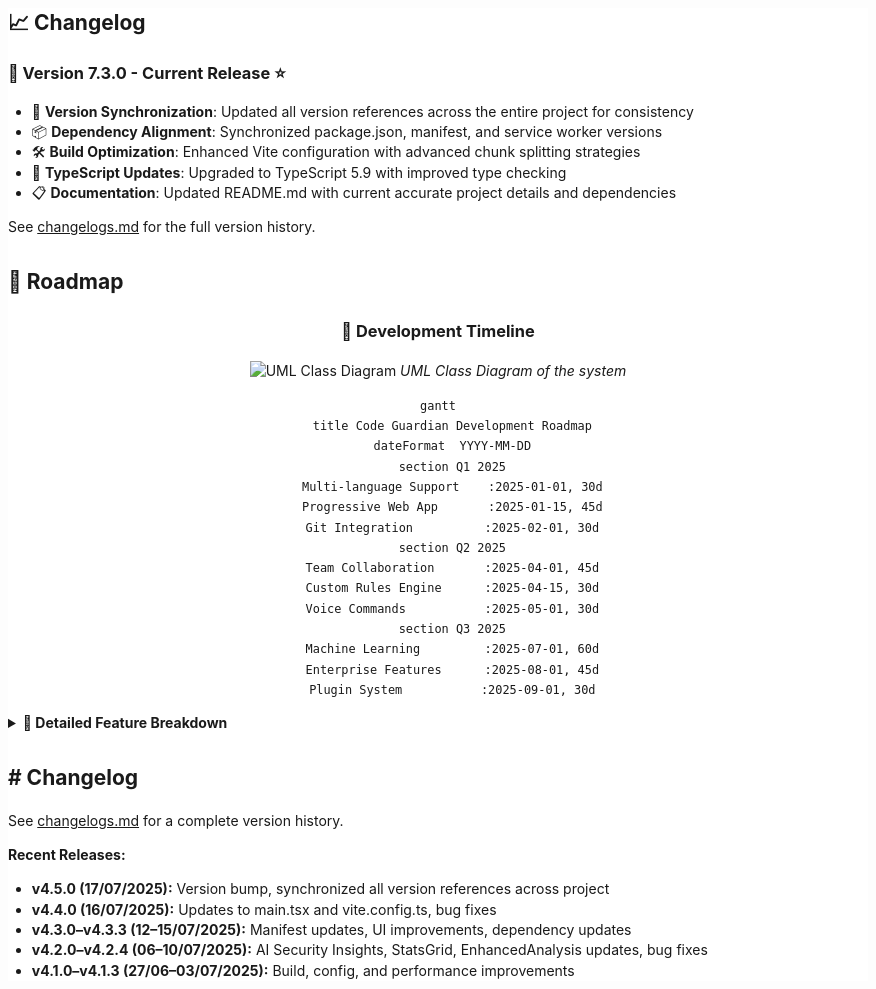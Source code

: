 </div>

## 📈 Changelog

### 🔄 Version 7.3.0 - Current Release ⭐
- 🔄 **Version Synchronization**: Updated all version references across the entire project for consistency
- 📦 **Dependency Alignment**: Synchronized package.json, manifest, and service worker versions
- 🛠️ **Build Optimization**: Enhanced Vite configuration with advanced chunk splitting strategies
- 🎯 **TypeScript Updates**: Upgraded to TypeScript 5.9 with improved type checking
- 📋 **Documentation**: Updated README.md with current accurate project details and dependencies

See [changelogs.md](./changelogs.md) for the full version history.

## 🔮 Roadmap

<div align="center">

### **🚀 Development Timeline**

![UML Class Diagram](./UML%20class%20Diagram.png)
*UML Class Diagram of the system*

```mermaid
gantt
    title Code Guardian Development Roadmap
    dateFormat  YYYY-MM-DD
    section Q1 2025
    Multi-language Support    :2025-01-01, 30d
    Progressive Web App       :2025-01-15, 45d
    Git Integration          :2025-02-01, 30d
    section Q2 2025
    Team Collaboration       :2025-04-01, 45d
    Custom Rules Engine      :2025-04-15, 30d
    Voice Commands           :2025-05-01, 30d
    section Q3 2025
    Machine Learning         :2025-07-01, 60d
    Enterprise Features      :2025-08-01, 45d
    Plugin System           :2025-09-01, 30d
```

</div>

<details><summary><b>🎯 Detailed Feature Breakdown</b></summary></details>

## # Changelog

See [changelogs.md](./changelogs.md) for a complete version history.

**Recent Releases:**
- **v4.5.0 (17/07/2025):** Version bump, synchronized all version references across project
- **v4.4.0 (16/07/2025):** Updates to main.tsx and vite.config.ts, bug fixes
- **v4.3.0–v4.3.3 (12–15/07/2025):** Manifest updates, UI improvements, dependency updates
- **v4.2.0–v4.2.4 (06–10/07/2025):** AI Security Insights, StatsGrid, EnhancedAnalysis updates, bug fixes
- **v4.1.0–v4.1.3 (27/06–03/07/2025):** Build, config, and performance improvements
